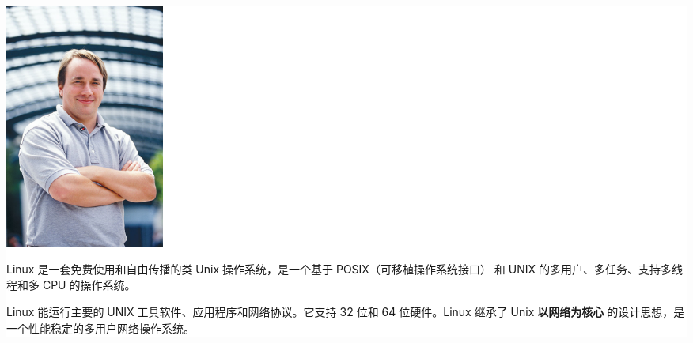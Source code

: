 <img src="./assets/271.jpg" style="zoom: 33%;" />

Linux 是一套免费使用和自由传播的类 Unix 操作系统，是一个基于 POSIX（可移植操作系统接口） 和 UNIX 的多用户、多任务、支持多线程和多 CPU 的操作系统。

Linux 能运行主要的 UNIX 工具软件、应用程序和网络协议。它支持 32 位和 64 位硬件。Linux 继承了 Unix **以网络为核心** 的设计思想，是一个性能稳定的多用户网络操作系统。
